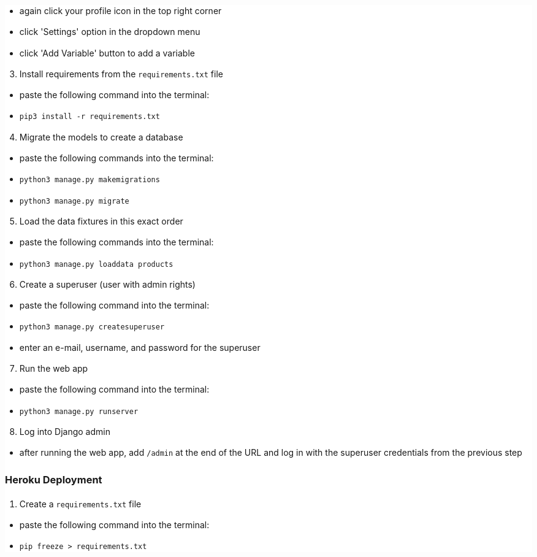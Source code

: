 * again click your profile icon in the top right corner

* click 'Settings' option in the dropdown menu

* click 'Add Variable' button to add a variable

  

3. Install requirements from the `requirements.txt` file

* paste the following command into the terminal:

*  `pip3 install -r requirements.txt`

  

4. Migrate the models to create a database

* paste the following commands into the terminal:

*  `python3 manage.py makemigrations`

*  `python3 manage.py migrate`

  

5. Load the data fixtures in this exact order

* paste the following commands into the terminal:

*  `python3 manage.py loaddata products`

  

6. Create a superuser (user with admin rights)

* paste the following command into the terminal:

*  `python3 manage.py createsuperuser`

* enter an e-mail, username, and password for the superuser

  

7. Run the web app

* paste the following command into the terminal:

*  `python3 manage.py runserver`

  

8. Log into Django admin

* after running the web app, add `/admin` at the end of the URL and log in with the superuser credentials from the previous step

  

### Heroku Deployment

  

1. Create a `requirements.txt` file

* paste the following command into the terminal:

*  `pip freeze > requirements.txt`
